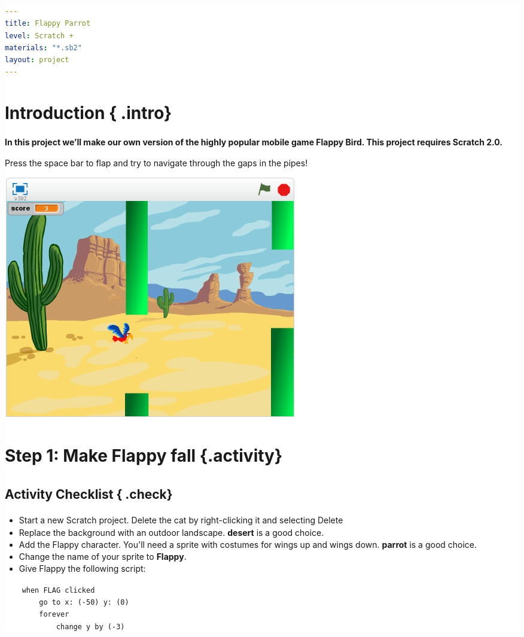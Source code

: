```yaml
---
title: Flappy Parrot
level: Scratch +
materials: "*.sb2"
layout: project
---
```


# Introduction { .intro}

__In this project we’ll make our own version of the highly popular mobile game Flappy Bird. This project requires Scratch 2.0.__

Press the space bar to flap and try to navigate through the gaps in the pipes!

![screenshot](flappy_screenshot.png)

# **Step 1:** Make Flappy fall {.activity}

## Activity Checklist { .check}

+ Start a new Scratch project. Delete the cat by right-clicking it and selecting Delete
+ Replace the background with an outdoor landscape. **desert** is a good choice.
+ Add the Flappy character. You'll need a sprite with costumes for wings up and wings down. **parrot** is a good choice.
+ Change the name of your sprite to __Flappy__.
+ Give Flappy the following script:
```blocks
    when FLAG clicked
        go to x: (-50) y: (0)
        forever
            change y by (-3)
```
